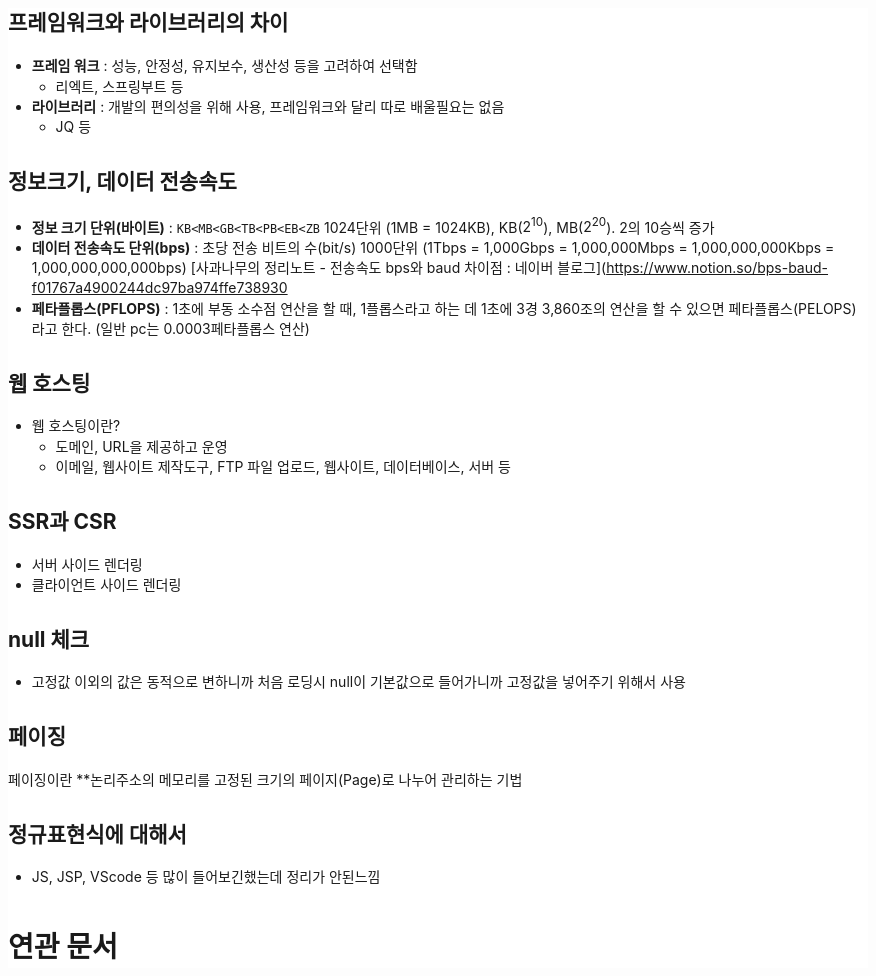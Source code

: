 ## 프레임워크와 라이브러리의 차이
- **프레임 워크** : 성능, 안정성, 유지보수, 생산성 등을 고려하여 선택함
	- 리엑트, 스프링부트 등
- **라이브러리** : 개발의 편의성을 위해 사용, 프레임워크와 달리 따로 배울필요는 없음
	- JQ 등




## 정보크기, 데이터 전송속도
- **정보 크기 단위(바이트)** : `KB<MB<GB<TB<PB<EB<ZB`
    1024단위 (1MB = 1024KB), KB($2^{10}$), MB($2^{20}$). 2의 10승씩 증가
- **데이터 전송속도 단위(bps)** : 초당 전송 비트의 수(bit/s)
    1000단위 (1Tbps = 1,000Gbps = 1,000,000Mbps = 1,000,000,000Kbps = 1,000,000,000,000bps)
    [사과나무의 정리노트 - 전송속도 bps와 baud 차이점 : 네이버 블로그](https://www.notion.so/bps-baud-f01767a4900244dc97ba974ffe738930
- **페타플롭스(PFLOPS)** : 1초에 부동 소수점 연산을 할 때, 1플롭스라고 하는 데 1초에 3경 3,860조의 연산을 할 수 있으면 페타플롭스(PELOPS)라고 한다. (일반 pc는 0.0003페타플롭스 연산)

## 웹 호스팅
- 웹 호스팅이란?
	- 도메인, URL을 제공하고 운영
	- 이메일, 웹사이트 제작도구, FTP 파일 업로드, 웹사이트, 데이터베이스, 서버 등

## SSR과 CSR
- 서버 사이드 렌더링
- 클라이언트 사이드 렌더링

## null 체크
- 고정값 이외의 값은 동적으로 변하니까  처음 로딩시 null이 기본값으로 들어가니까 고정값을 넣어주기 위해서 사용


## 페이징
페이징이란 **논리주소의 메모리를 고정된 크기의 페이지(Page)로 나누어 관리하는 기법

## 정규표현식에 대해서
- JS, JSP, VScode 등 많이 들어보긴했는데 정리가 안된느낌



# 연관 문서